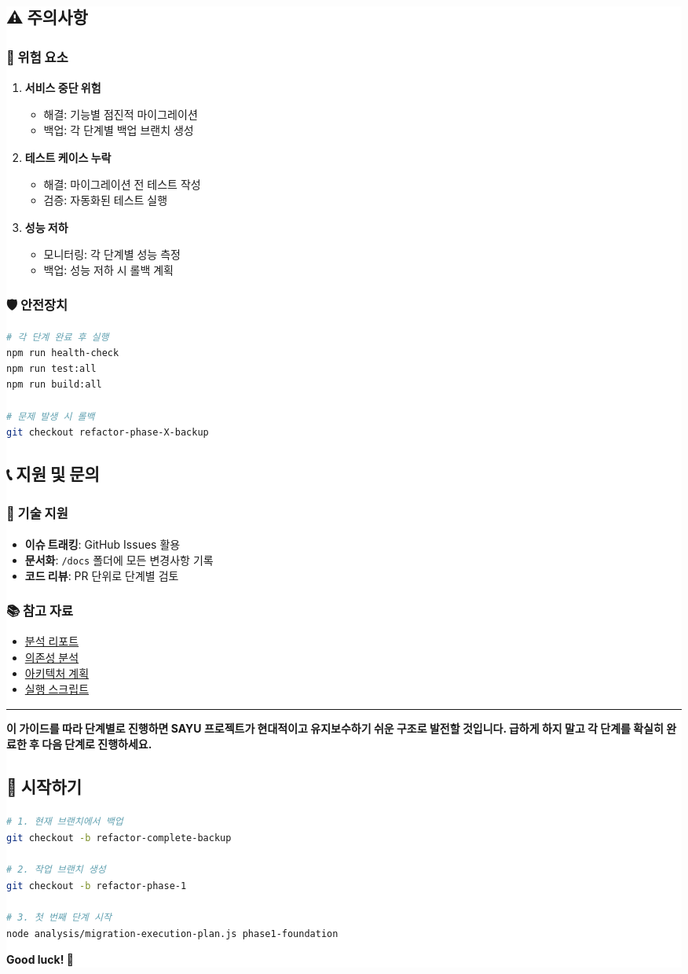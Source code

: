## ⚠️ 주의사항

### 🚨 위험 요소
1. **서비스 중단 위험**
   - 해결: 기능별 점진적 마이그레이션
   - 백업: 각 단계별 백업 브랜치 생성

2. **테스트 케이스 누락**
   - 해결: 마이그레이션 전 테스트 작성
   - 검증: 자동화된 테스트 실행

3. **성능 저하**
   - 모니터링: 각 단계별 성능 측정
   - 백업: 성능 저하 시 롤백 계획

### 🛡️ 안전장치
```bash
# 각 단계 완료 후 실행
npm run health-check
npm run test:all
npm run build:all

# 문제 발생 시 롤백
git checkout refactor-phase-X-backup
```

## 📞 지원 및 문의

### 🔧 기술 지원
- **이슈 트래킹**: GitHub Issues 활용
- **문서화**: `/docs` 폴더에 모든 변경사항 기록
- **코드 리뷰**: PR 단위로 단계별 검토

### 📚 참고 자료
- [분석 리포트](./summary.md)
- [의존성 분석](./dependency-summary.md)  
- [아키텍처 계획](./refactor-architecture-plan.md)
- [실행 스크립트](./migration-execution-plan.js)

---

**이 가이드를 따라 단계별로 진행하면 SAYU 프로젝트가 현대적이고 유지보수하기 쉬운 구조로 발전할 것입니다. 급하게 하지 말고 각 단계를 확실히 완료한 후 다음 단계로 진행하세요.**

## 🎉 시작하기

```bash
# 1. 현재 브랜치에서 백업
git checkout -b refactor-complete-backup

# 2. 작업 브랜치 생성
git checkout -b refactor-phase-1

# 3. 첫 번째 단계 시작
node analysis/migration-execution-plan.js phase1-foundation
```

**Good luck! 🚀**